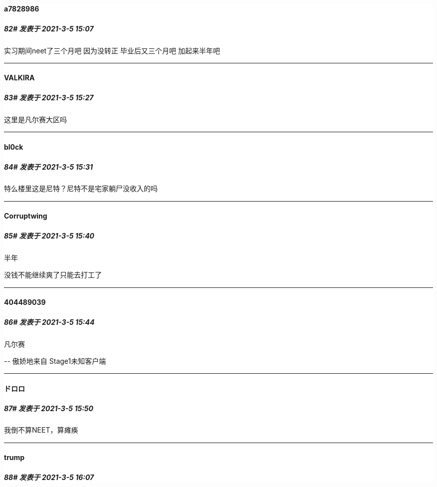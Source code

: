 ####  a7828986  
##### 82#       发表于 2021-3-5 15:07


实习期间neet了三个月吧 因为没转正 毕业后又三个月吧 加起来半年吧


*****

####  VALKIRA  
##### 83#       发表于 2021-3-5 15:27


这里是凡尔赛大区吗


*****

####  bl0ck  
##### 84#       发表于 2021-3-5 15:31


特么楼里这是尼特？尼特不是宅家躺尸没收入的吗


*****

####  Corruptwing  
##### 85#       发表于 2021-3-5 15:40


半年

没钱不能继续爽了只能去打工了


*****

####  404489039  
##### 86#       发表于 2021-3-5 15:44


凡尔赛

 -- 傲娇地来自 Stage1未知客户端


*****

####  ドロロ  
##### 87#       发表于 2021-3-5 15:50


我倒不算NEET，算瘫痪


*****

####  trump  
##### 88#       发表于 2021-3-5 16:07
